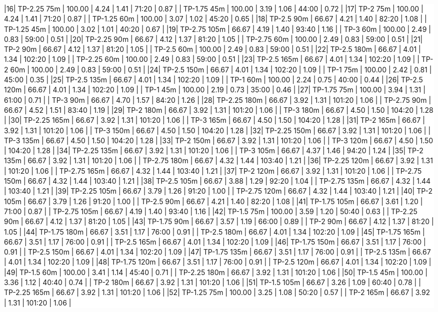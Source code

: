 |16| TP-2.25 75m | 100.00 | 4.24 | 1.41 | 71:20 | 0.87 |     | TP-1.75 45m | 100.00 | 3.19 | 1.06 | 44:00 | 0.72 |
|17| TP-2 75m | 100.00 | 4.24 | 1.41 | 71:20 | 0.87 |     | TP-1.25 60m | 100.00 | 3.07 | 1.02 | 45:20 | 0.65 |
|18| TP-2.5 90m | 66.67 | 4.21 | 1.40 | 82:20 | 1.08 |     | TP-1.25 45m | 100.00 | 3.02 | 1.01 | 40:20 | 0.67 |
|19| TP-2.75 105m | 66.67 | 4.19 | 1.40 | 93:40 | 1.16 |     | TP-3 60m | 100.00 | 2.49 | 0.83 | 59:00 | 0.51 |
|20| TP-2.25 90m | 66.67 | 4.12 | 1.37 | 81:20 | 1.05 |     | TP-2.75 60m | 100.00 | 2.49 | 0.83 | 59:00 | 0.51 |
|21| TP-2 90m | 66.67 | 4.12 | 1.37 | 81:20 | 1.05 |     | TP-2.5 60m | 100.00 | 2.49 | 0.83 | 59:00 | 0.51 |
|22| TP-2.5 180m | 66.67 | 4.01 | 1.34 | 102:20 | 1.09 |     | TP-2.25 60m | 100.00 | 2.49 | 0.83 | 59:00 | 0.51 |
|23| TP-2.5 165m | 66.67 | 4.01 | 1.34 | 102:20 | 1.09 |     | TP-2 60m | 100.00 | 2.49 | 0.83 | 59:00 | 0.51 |
|24| TP-2.5 150m | 66.67 | 4.01 | 1.34 | 102:20 | 1.09 |     | TP-1 75m | 100.00 | 2.42 | 0.81 | 45:00 | 0.35 |
|25| TP-2.5 135m | 66.67 | 4.01 | 1.34 | 102:20 | 1.09 |     | TP-1 60m | 100.00 | 2.24 | 0.75 | 40:00 | 0.44 |
|26| TP-2.5 120m | 66.67 | 4.01 | 1.34 | 102:20 | 1.09 |     | TP-1 45m | 100.00 | 2.19 | 0.73 | 35:00 | 0.46 |
|27| TP-1.75 75m | 100.00 | 3.94 | 1.31 | 61:00 | 0.71 |     | TP-3 90m | 66.67 | 4.70 | 1.57 | 84:20 | 1.26 |
|28| TP-2.25 180m | 66.67 | 3.92 | 1.31 | 101:20 | 1.06 |     | TP-2.75 90m | 66.67 | 4.52 | 1.51 | 83:40 | 1.19 |
|29| TP-2 180m | 66.67 | 3.92 | 1.31 | 101:20 | 1.06 |     | TP-3 180m | 66.67 | 4.50 | 1.50 | 104:20 | 1.28 |
|30| TP-2.25 165m | 66.67 | 3.92 | 1.31 | 101:20 | 1.06 |     | TP-3 165m | 66.67 | 4.50 | 1.50 | 104:20 | 1.28 |
|31| TP-2 165m | 66.67 | 3.92 | 1.31 | 101:20 | 1.06 |     | TP-3 150m | 66.67 | 4.50 | 1.50 | 104:20 | 1.28 |
|32| TP-2.25 150m | 66.67 | 3.92 | 1.31 | 101:20 | 1.06 |     | TP-3 135m | 66.67 | 4.50 | 1.50 | 104:20 | 1.28 |
|33| TP-2 150m | 66.67 | 3.92 | 1.31 | 101:20 | 1.06 |     | TP-3 120m | 66.67 | 4.50 | 1.50 | 104:20 | 1.28 |
|34| TP-2.25 135m | 66.67 | 3.92 | 1.31 | 101:20 | 1.06 |     | TP-3 105m | 66.67 | 4.37 | 1.46 | 94:20 | 1.24 |
|35| TP-2 135m | 66.67 | 3.92 | 1.31 | 101:20 | 1.06 |     | TP-2.75 180m | 66.67 | 4.32 | 1.44 | 103:40 | 1.21 |
|36| TP-2.25 120m | 66.67 | 3.92 | 1.31 | 101:20 | 1.06 |     | TP-2.75 165m | 66.67 | 4.32 | 1.44 | 103:40 | 1.21 |
|37| TP-2 120m | 66.67 | 3.92 | 1.31 | 101:20 | 1.06 |     | TP-2.75 150m | 66.67 | 4.32 | 1.44 | 103:40 | 1.21 |
|38| TP-2.5 105m | 66.67 | 3.88 | 1.29 | 92:20 | 1.04 |     | TP-2.75 135m | 66.67 | 4.32 | 1.44 | 103:40 | 1.21 |
|39| TP-2.25 105m | 66.67 | 3.79 | 1.26 | 91:20 | 1.00 |     | TP-2.75 120m | 66.67 | 4.32 | 1.44 | 103:40 | 1.21 |
|40| TP-2 105m | 66.67 | 3.79 | 1.26 | 91:20 | 1.00 |     | TP-2.5 90m | 66.67 | 4.21 | 1.40 | 82:20 | 1.08 |
|41| TP-1.75 105m | 66.67 | 3.61 | 1.20 | 71:00 | 0.87 |     | TP-2.75 105m | 66.67 | 4.19 | 1.40 | 93:40 | 1.16 |
|42| TP-1.5 75m | 100.00 | 3.59 | 1.20 | 50:40 | 0.63 |     | TP-2.25 90m | 66.67 | 4.12 | 1.37 | 81:20 | 1.05 |
|43| TP-1.75 90m | 66.67 | 3.57 | 1.19 | 66:00 | 0.89 |     | TP-2 90m | 66.67 | 4.12 | 1.37 | 81:20 | 1.05 |
|44| TP-1.75 180m | 66.67 | 3.51 | 1.17 | 76:00 | 0.91 |     | TP-2.5 180m | 66.67 | 4.01 | 1.34 | 102:20 | 1.09 |
|45| TP-1.75 165m | 66.67 | 3.51 | 1.17 | 76:00 | 0.91 |     | TP-2.5 165m | 66.67 | 4.01 | 1.34 | 102:20 | 1.09 |
|46| TP-1.75 150m | 66.67 | 3.51 | 1.17 | 76:00 | 0.91 |     | TP-2.5 150m | 66.67 | 4.01 | 1.34 | 102:20 | 1.09 |
|47| TP-1.75 135m | 66.67 | 3.51 | 1.17 | 76:00 | 0.91 |     | TP-2.5 135m | 66.67 | 4.01 | 1.34 | 102:20 | 1.09 |
|48| TP-1.75 120m | 66.67 | 3.51 | 1.17 | 76:00 | 0.91 |     | TP-2.5 120m | 66.67 | 4.01 | 1.34 | 102:20 | 1.09 |
|49| TP-1.5 60m | 100.00 | 3.41 | 1.14 | 45:40 | 0.71 |     | TP-2.25 180m | 66.67 | 3.92 | 1.31 | 101:20 | 1.06 |
|50| TP-1.5 45m | 100.00 | 3.36 | 1.12 | 40:40 | 0.74 |     | TP-2 180m | 66.67 | 3.92 | 1.31 | 101:20 | 1.06 |
|51| TP-1.5 105m | 66.67 | 3.26 | 1.09 | 60:40 | 0.78 |     | TP-2.25 165m | 66.67 | 3.92 | 1.31 | 101:20 | 1.06 |
|52| TP-1.25 75m | 100.00 | 3.25 | 1.08 | 50:20 | 0.57 |     | TP-2 165m | 66.67 | 3.92 | 1.31 | 101:20 | 1.06 |
